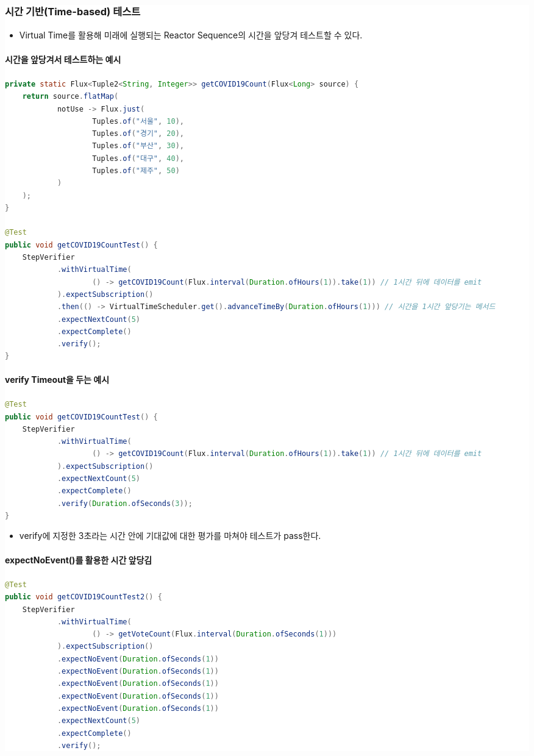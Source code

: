 ### 시간 기반(Time-based) 테스트
- Virtual Time를 활용해 미래에 실행되는 Reactor Sequence의 시간을 앞당겨 테스트할 수 있다.

#### 시간을 앞당겨서 테스트하는 예시
```java
private static Flux<Tuple2<String, Integer>> getCOVID19Count(Flux<Long> source) {
    return source.flatMap(
            notUse -> Flux.just(
                    Tuples.of("서울", 10),
                    Tuples.of("경기", 20),
                    Tuples.of("부산", 30),
                    Tuples.of("대구", 40),
                    Tuples.of("제주", 50)
            )
    );
}

@Test
public void getCOVID19CountTest() {
    StepVerifier
            .withVirtualTime(
                    () -> getCOVID19Count(Flux.interval(Duration.ofHours(1)).take(1)) // 1시간 뒤에 데이터를 emit
            ).expectSubscription()
            .then(() -> VirtualTimeScheduler.get().advanceTimeBy(Duration.ofHours(1))) // 시간을 1시간 앞당기는 메서드
            .expectNextCount(5)
            .expectComplete()
            .verify();
}
```

#### verify Timeout을 두는 예시
```java
@Test
public void getCOVID19CountTest() {
    StepVerifier
            .withVirtualTime(
                    () -> getCOVID19Count(Flux.interval(Duration.ofHours(1)).take(1)) // 1시간 뒤에 데이터를 emit
            ).expectSubscription()
            .expectNextCount(5)
            .expectComplete()
            .verify(Duration.ofSeconds(3));
}
```
- verify에 지정한 3초라는 시간 안에 기대값에 대한 평가를 마쳐야 테스트가 pass한다.

#### expectNoEvent()를 활용한 시간 앞당김
```java
@Test
public void getCOVID19CountTest2() {
    StepVerifier
            .withVirtualTime(
                    () -> getVoteCount(Flux.interval(Duration.ofSeconds(1)))
            ).expectSubscription()
            .expectNoEvent(Duration.ofSeconds(1))
            .expectNoEvent(Duration.ofSeconds(1))
            .expectNoEvent(Duration.ofSeconds(1))
            .expectNoEvent(Duration.ofSeconds(1))
            .expectNoEvent(Duration.ofSeconds(1))
            .expectNextCount(5)
            .expectComplete()
            .verify();
```